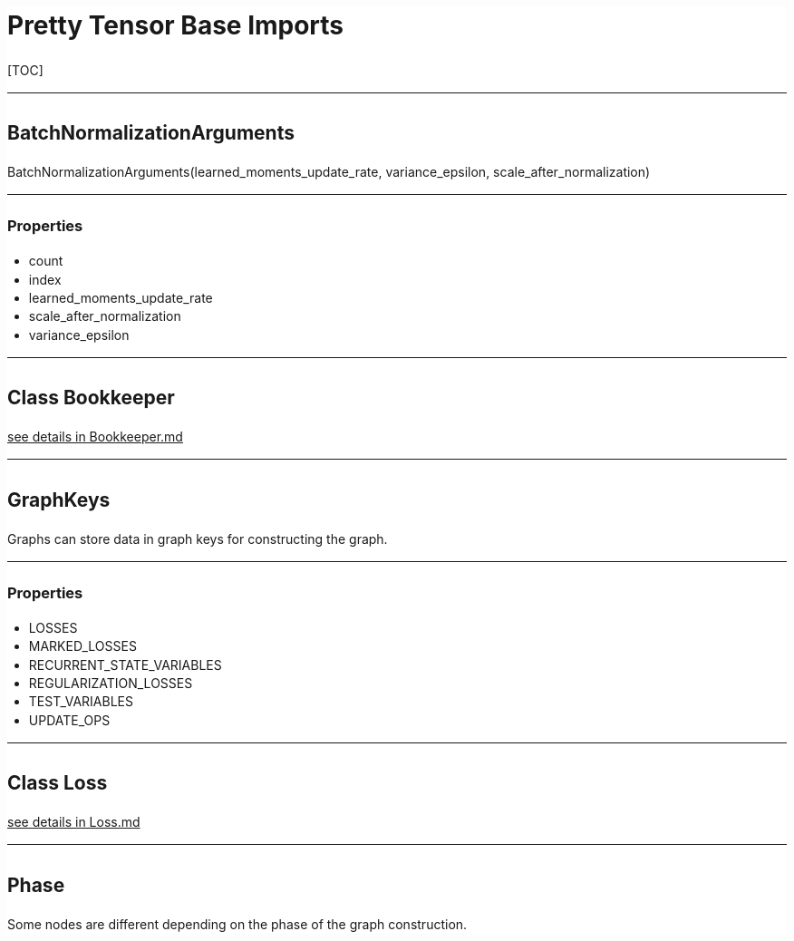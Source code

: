 
# Pretty Tensor Base Imports



[TOC]
- - -

## BatchNormalizationArguments

BatchNormalizationArguments(learned_moments_update_rate, variance_epsilon, scale_after_normalization)
- - -

### Properties

* count
* index
* learned_moments_update_rate
* scale_after_normalization
* variance_epsilon

- - -
## Class Bookkeeper

[see details in Bookkeeper.md](Bookkeeper.md)
- - -

## GraphKeys

Graphs can store data in graph keys for constructing the graph.
- - -

### Properties

* LOSSES
* MARKED_LOSSES
* RECURRENT_STATE_VARIABLES
* REGULARIZATION_LOSSES
* TEST_VARIABLES
* UPDATE_OPS

- - -
## Class Loss

[see details in Loss.md](Loss.md)
- - -

## Phase

Some nodes are different depending on the phase of the graph construction.
